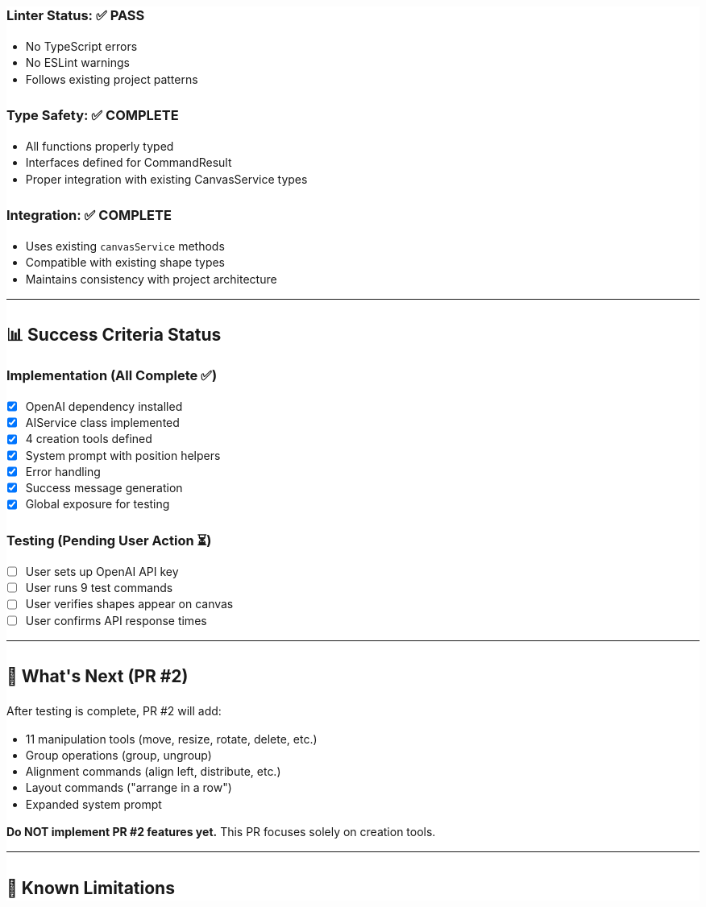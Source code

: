 ### Linter Status: ✅ PASS
- No TypeScript errors
- No ESLint warnings
- Follows existing project patterns

### Type Safety: ✅ COMPLETE
- All functions properly typed
- Interfaces defined for CommandResult
- Proper integration with existing CanvasService types

### Integration: ✅ COMPLETE
- Uses existing `canvasService` methods
- Compatible with existing shape types
- Maintains consistency with project architecture

---

## 📊 Success Criteria Status

### Implementation (All Complete ✅)
- [x] OpenAI dependency installed
- [x] AIService class implemented
- [x] 4 creation tools defined
- [x] System prompt with position helpers
- [x] Error handling
- [x] Success message generation
- [x] Global exposure for testing

### Testing (Pending User Action ⏳)
- [ ] User sets up OpenAI API key
- [ ] User runs 9 test commands
- [ ] User verifies shapes appear on canvas
- [ ] User confirms API response times

---

## 🎯 What's Next (PR #2)

After testing is complete, PR #2 will add:
- 11 manipulation tools (move, resize, rotate, delete, etc.)
- Group operations (group, ungroup)
- Alignment commands (align left, distribute, etc.)
- Layout commands ("arrange in a row")
- Expanded system prompt

**Do NOT implement PR #2 features yet.** This PR focuses solely on creation tools.

---

## 🐛 Known Limitations
